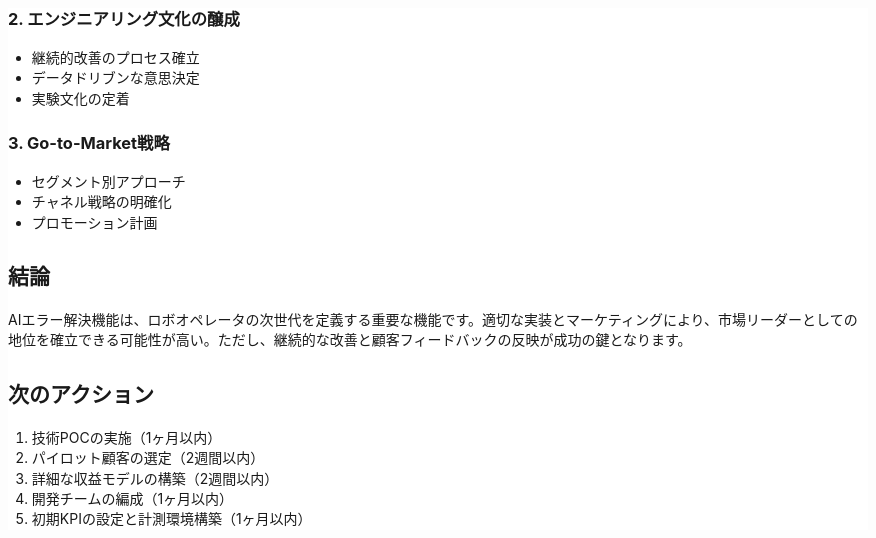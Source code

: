 ### 2. エンジニアリング文化の醸成
- 継続的改善のプロセス確立
- データドリブンな意思決定
- 実験文化の定着

### 3. Go-to-Market戦略
- セグメント別アプローチ
- チャネル戦略の明確化
- プロモーション計画

## 結論
AIエラー解決機能は、ロボオペレータの次世代を定義する重要な機能です。適切な実装とマーケティングにより、市場リーダーとしての地位を確立できる可能性が高い。ただし、継続的な改善と顧客フィードバックの反映が成功の鍵となります。

## 次のアクション
1. 技術POCの実施（1ヶ月以内）
2. パイロット顧客の選定（2週間以内）
3. 詳細な収益モデルの構築（2週間以内）
4. 開発チームの編成（1ヶ月以内）
5. 初期KPIの設定と計測環境構築（1ヶ月以内）